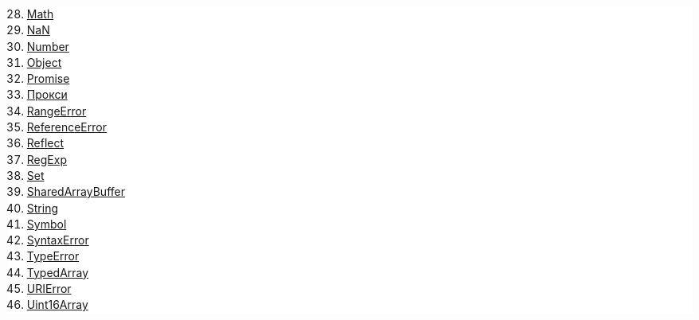 28.  [Math](https://developer.mozilla.org/ru/docs/Web/JavaScript/Reference/Global_Objects/Math "Объект Math является встроенным объектом, хранящим в своих свойствах и методах различные математические константы и функции. Объект Math не является функциональным объектом.")
29.  [NaN](https://developer.mozilla.org/ru/docs/Web/JavaScript/Reference/Global_Objects/NaN "Глобальное свойство NaN является значением, представляющим не-число (Not-A-Number).")
30.  [Number](https://developer.mozilla.org/ru/docs/Web/JavaScript/Reference/Global_Objects/Number "Объект Number является объектом-обёрткой, позволяющей вам работать с числовыми значениями. Объект Number создаётся через конструктор Number().")
31.  [Object](https://developer.mozilla.org/ru/docs/Web/JavaScript/Reference/Global_Objects/Object "Конструктор Object создаёт объект-обёртку.")
32.  [Promise](https://developer.mozilla.org/ru/docs/Web/JavaScript/Reference/Global_Objects/Promise "Объект Promise (промис) используется для отложенных и асинхронных вычислений.")
33.  [Прокси](https://developer.mozilla.org/ru/docs/Web/JavaScript/Reference/Global_Objects/Proxy "Прокси используются программистами для объявления расширенной семантики JavaScript объектов. Стандартная семантика реализована в движке JavaScript, который обычно написан на низкоуровневом языке программирования, например C++. Прокси позволяют программисту определить поведение объекта при помощи JavaScript. Другими словами они являются инструментом метапрограммирования.")
34.  [RangeError](https://developer.mozilla.org/ru/docs/Web/JavaScript/Reference/Global_Objects/RangeError "Объект RangeError представляет ошибку, возникающую, когда значение не входит в множество или выходит за диапазон допустимых значений.")
35.  [ReferenceError](https://developer.mozilla.org/ru/docs/Web/JavaScript/Reference/Global_Objects/ReferenceError "Объект ReferenceError представляет ошибку, возникающую при обращении к несуществующей переменной.")
36.  [Reflect](https://developer.mozilla.org/ru/docs/Web/JavaScript/Reference/Global_Objects/Reflect "Reflect - это встроенный объект, который предоставляет методы для перехватывания JavaScript операций. Эти методы аналогичны методам proxy handler`ов. Reflect - это не функциональный, а простой объект, он не является сконструированным.")
37.  [RegExp](https://developer.mozilla.org/ru/docs/Web/JavaScript/Reference/Global_Objects/RegExp "Конструктор RegExp создаёт объект регулярного выражения для сопоставления текста с шаблоном.")
38.  [Set](https://developer.mozilla.org/ru/docs/Web/JavaScript/Reference/Global_Objects/Set "Объекты Set позволяют вам сохранять уникальные значения любого типа, как примитивы, так и другие типы объектов.")
39.  [SharedArrayBuffer](https://developer.mozilla.org/ru/docs/Web/JavaScript/Reference/Global_Objects/SharedArrayBuffer "Объект SharedArrayBuffer используется для создания разделенного буфера фиксированной длины для хранения примитивных бинарных данных, подобно объекту ArrayBuffer, но могут быть использованы для создания обзора на разделенную память. В отличие от ArrayBuffer, SharedArrayBuffer не может быть отсоединен.")
40.  [String](https://developer.mozilla.org/ru/docs/Web/JavaScript/Reference/Global_Objects/String "Глобальный объект String является конструктором строк, или, последовательностей символов.")
41.  [Symbol](https://developer.mozilla.org/ru/docs/Web/JavaScript/Reference/Global_Objects/Symbol "Символ (анг. Symbol) — это уникальный и неизменяемый тип данных, который может быть использован как идентификатор для свойств объектов. Символьный объект (анг. symbol object) — это объект-обёртка (англ. wrapper) для примитивного символьного типа.")
42.  [SyntaxError](https://developer.mozilla.org/ru/docs/Web/JavaScript/Reference/Global_Objects/SyntaxError "Объект SyntaxError представляет ошибку, возникающую при попытке интерпретировать синтаксически неправильный код.")
43.  [TypeError](https://developer.mozilla.org/ru/docs/Web/JavaScript/Reference/Global_Objects/TypeError "Объект TypeError представляет ошибку, возникающую, когда значение имеет не ожидаемый тип.")
44.  [TypedArray](https://developer.mozilla.org/ru/docs/Web/JavaScript/Reference/Global_Objects/TypedArray "Объект TypedArray (типизированный массив) это массивоподобное представление нижележащего буфера с бинарными данными (ArrayBuffer). Нет ни глобального свойства TypedArray, ни открытого конструктора TypedArray. Но существует ряд глобальных элементов, которые являются конструкторами типизированных массивов для конкретно заданных типов данных. Они приведены ниже. Далее вы найдёте общие свойства и функции, которые можно использовать с любыми типизированными массивами.")
45.  [URIError](https://developer.mozilla.org/ru/docs/Web/JavaScript/Reference/Global_Objects/URIError "Объект URIError представляет ошибку, возникающую при неправильном использовании глобальных функций обработки URI.")
46.  [Uint16Array](https://developer.mozilla.org/ru/docs/Web/JavaScript/Reference/Global_Objects/Uint16Array "Объект Uint16Array представляет типизированный массив 16-битных целых беззнаковых чисел с платформо-зависимым порядком байт. Если необходим контроль за порядком байт, то вместо этого объекта используйте DataView. Содержимое инициализируется значением 0. Создав экземпляр Uint16Array , можно получить доступ к элементам массива, используя методы объекта или стандартный синтаксис доступа к элементу массива по его индексу (с помощью скобочной нотации).")